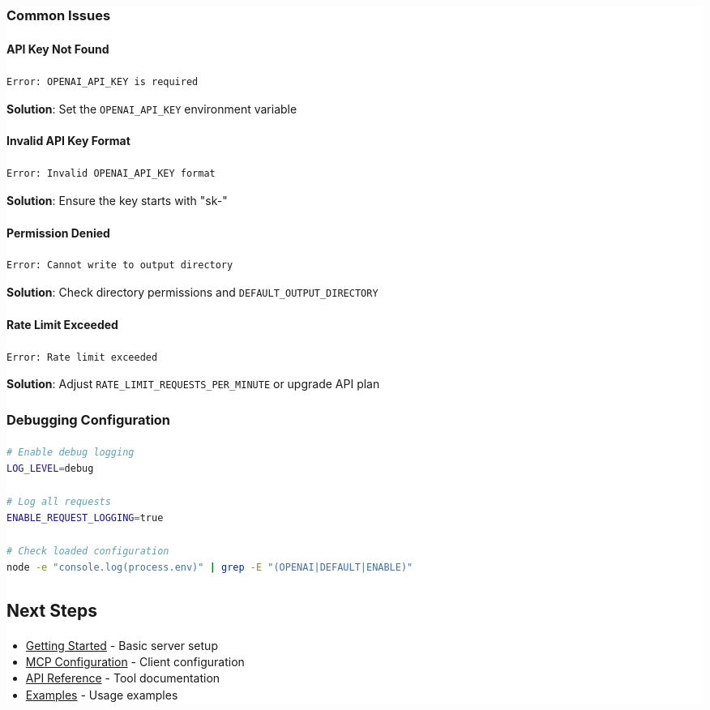 ### Common Issues

#### API Key Not Found

```bash
Error: OPENAI_API_KEY is required
```

**Solution**: Set the `OPENAI_API_KEY` environment variable

#### Invalid API Key Format

```bash
Error: Invalid OPENAI_API_KEY format
```

**Solution**: Ensure the key starts with "sk-"

#### Permission Denied

```bash
Error: Cannot write to output directory
```

**Solution**: Check directory permissions and `DEFAULT_OUTPUT_DIRECTORY`

#### Rate Limit Exceeded

```bash
Error: Rate limit exceeded
```

**Solution**: Adjust `RATE_LIMIT_REQUESTS_PER_MINUTE` or upgrade API plan

### Debugging Configuration

```bash
# Enable debug logging
LOG_LEVEL=debug

# Log all requests
ENABLE_REQUEST_LOGGING=true

# Check loaded configuration
node -e "console.log(process.env)" | grep -E "(OPENAI|DEFAULT|ENABLE)"
```

## Next Steps

- [Getting Started](/guide/getting-started.md) - Basic server setup
- [MCP Configuration](/guide/mcp-configuration.md) - Client configuration
- [API Reference](/api/tools.md) - Tool documentation
- [Examples](/examples/basic-usage.md) - Usage examples

